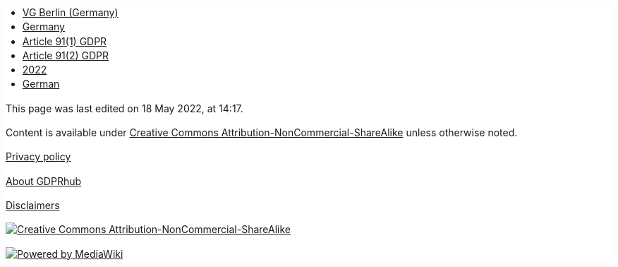 *   [VG Berlin (Germany)](/index.php?title=Category:VG_Berlin_\(Germany\) "Category:VG Berlin (Germany)")
*   [Germany](/index.php?title=Category:Germany "Category:Germany")
*   [Article 91(1) GDPR](/index.php?title=Category:Article_91\(1\)_GDPR "Category:Article 91(1) GDPR")
*   [Article 91(2) GDPR](/index.php?title=Category:Article_91\(2\)_GDPR "Category:Article 91(2) GDPR")
*   [2022](/index.php?title=Category:2022 "Category:2022")
*   [German](/index.php?title=Category:German "Category:German")

This page was last edited on 18 May 2022, at 14:17.

Content is available under [Creative Commons Attribution-NonCommercial-ShareAlike](https://creativecommons.org/licenses/by-nc-sa/4.0/) unless otherwise noted.

[Privacy policy](/index.php?title=GDPRhub:Privacy_policy)

[About GDPRhub](/index.php?title=GDPRhub:About)

[Disclaimers](/index.php?title=GDPRhub:General_disclaimer)

[![Creative Commons Attribution-NonCommercial-ShareAlike](/resources/assets/licenses/cc-by-nc-sa.png)](https://creativecommons.org/licenses/by-nc-sa/4.0/)

[![Powered by MediaWiki](/resources/assets/poweredby_mediawiki_88x31.png)](https://www.mediawiki.org/)